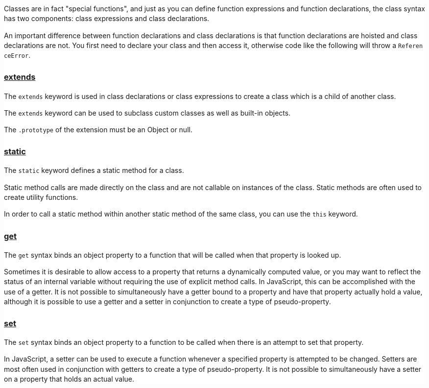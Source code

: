 Classes are in fact "special functions", and just as you can define function expressions and function declarations, the class syntax has two components: class expressions and class declarations.

An important difference between function declarations and class declarations is that function declarations are hoisted and class declarations are not. You first need to declare your class and then access it, otherwise code like the following will throw a `ReferenceError`.

### [extends](https://developer.mozilla.org/en-US/docs/Web/JavaScript/Reference/Classes/extends)
The `extends` keyword is used in class declarations or class expressions to create a class which is a child of another class.

The `extends` keyword can be used to subclass custom classes as well as built-in objects.

The `.prototype` of the extension must be an Object or null.

### [static](https://developer.mozilla.org/en-US/docs/Web/JavaScript/Reference/Classes/static)
The `static` keyword defines a static method for a class.

Static method calls are made directly on the class and are not callable on instances of the class. Static methods are often used to create utility functions.

In order to call a static method within another static method of the same class, you can use the `this` keyword.

### [get](https://developer.mozilla.org/en-US/docs/Web/JavaScript/Reference/Functions/get)
The `get` syntax binds an object property to a function that will be called when that property is looked up.

Sometimes it is desirable to allow access to a property that returns a dynamically computed value, or you may want to reflect the status of an internal variable without requiring the use of explicit method calls. In JavaScript, this can be accomplished with the use of a getter. It is not possible to simultaneously have a getter bound to a property and have that property actually hold a value, although it is possible to use a getter and a setter in conjunction to create a type of pseudo-property.

### [set](https://developer.mozilla.org/en-US/docs/Web/JavaScript/Reference/Functions/set)
The `set` syntax binds an object property to a function to be called when there is an attempt to set that property.

In JavaScript, a setter can be used to execute a function whenever a specified property is attempted to be changed. Setters are most often used in conjunction with getters to create a type of pseudo-property. It is not possible to simultaneously have a setter on a property that holds an actual value.

